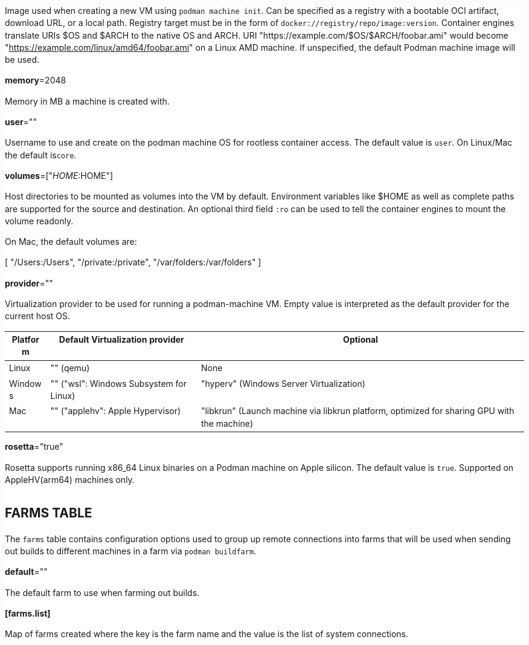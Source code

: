 Image used when creating a new VM using `podman machine init`.
Can be specified as a registry with a bootable OCI artifact, download URL, or a local path.
Registry target must be in the form of `docker://registry/repo/image:version`.
Container engines translate URIs $OS and $ARCH to the native OS and ARCH.
URI "https://example.com/$OS/$ARCH/foobar.ami" would become
"https://example.com/linux/amd64/foobar.ami" on a Linux AMD machine.
If unspecified, the default Podman machine image will be used.

**memory**=2048

Memory in MB a machine is created with.

**user**=""

Username to use and create on the podman machine OS for rootless container
access. The default value is `user`. On Linux/Mac the default is`core`.

**volumes**=["$HOME:$HOME"]

Host directories to be mounted as volumes into the VM by default.
Environment variables like $HOME as well as complete paths are supported for
the source and destination. An optional third field `:ro` can be used to
tell the container engines to mount the volume readonly.

On Mac, the default volumes are:

   [ "/Users:/Users", "/private:/private", "/var/folders:/var/folders" ]

**provider**=""

Virtualization provider to be used for running a podman-machine VM. Empty value
is interpreted as the default provider for the current host OS.

| Platform | Default Virtualization provider         | Optional |
| -------- | --------------------------------------- | -------- |
| Linux    | "" (qemu)                               | None     |
| Windows  | "" ("wsl": Windows Subsystem for Linux) | "hyperv" (Windows Server Virtualization) |
| Mac      | "" ("applehv": Apple Hypervisor)        | "libkrun" (Launch machine via libkrun platform, optimized for sharing GPU with the machine) |


**rosetta**="true"

Rosetta supports running x86_64 Linux binaries on a Podman machine on Apple silicon.
The default value is `true`. Supported on AppleHV(arm64) machines only.

## FARMS TABLE
The `farms` table contains configuration options used to group up remote connections into farms that will be used when sending out builds to different machines in a farm via `podman buildfarm`.

**default**=""

The default farm to use when farming out builds.

**[farms.list]**

Map of farms created where the key is the farm name and the value is the list of system connections.


[toml]: https://github.com/toml-lang/toml